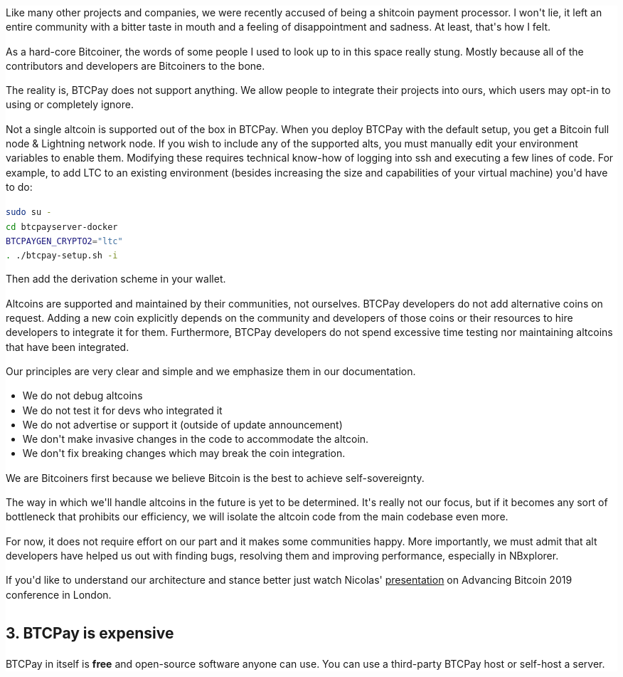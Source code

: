 Like many other projects and companies, we were recently accused of being a shitcoin payment processor. I won't lie, it left an entire community with a bitter taste in mouth and a feeling of disappointment and sadness. At least, that's how I felt.

As a hard-core Bitcoiner, the words of some people I used to look up to in this space really stung. Mostly because all of the contributors and developers are Bitcoiners to the bone.

The reality is, BTCPay does not support anything. We allow people to integrate their projects into ours, which users may opt-in to using or completely ignore.

Not a single altcoin is supported out of the box in BTCPay. When you deploy BTCPay with the default setup, you get a Bitcoin full node & Lightning network node. If you wish to include any of the supported alts, you must manually edit your environment variables to enable them. Modifying these requires technical know-how of logging into ssh and executing a few lines of code. For example, to add LTC to an existing environment (besides increasing the size and capabilities of your virtual machine) you'd have to do:

```bash
sudo su -
cd btcpayserver-docker
BTCPAYGEN_CRYPTO2="ltc"
. ./btcpay-setup.sh -i
```

Then add the derivation scheme in your wallet.

Altcoins are supported and maintained by their communities, not ourselves. BTCPay developers do not add alternative coins on request. Adding a new coin explicitly depends on the community and developers of those coins or their resources to hire developers to integrate it for them. Furthermore, BTCPay developers do not spend excessive time testing nor maintaining altcoins that have been integrated.

Our principles are very clear and simple and we emphasize them in our documentation.

- We do not debug altcoins
- We do not test it for devs who integrated it
- We do not advertise or support it (outside of update announcement)
- We don't make invasive changes in the code to accommodate the altcoin.
- We don't fix breaking changes which may break the coin integration.

We are Bitcoiners first because we believe Bitcoin is the best to achieve self-sovereignty.

The way in which we'll handle altcoins in the future is yet to be determined. It's really not our focus, but if it becomes any sort of bottleneck that prohibits our efficiency, we will isolate the altcoin code from the main codebase even more.

For now, it does not require effort on our part and it makes some communities happy. More importantly, we must admit that alt developers have helped us out with finding bugs, resolving them and improving performance, especially in NBxplorer.

If you'd like to understand our architecture and stance better just watch Nicolas' [presentation](https://vimeo.com/album/5765075/video/316630434) on Advancing Bitcoin 2019 conference in London.

## 3\. BTCPay is expensive

BTCPay in itself is **free** and open-source software anyone can use. You can use a third-party BTCPay host or self-host a server.
